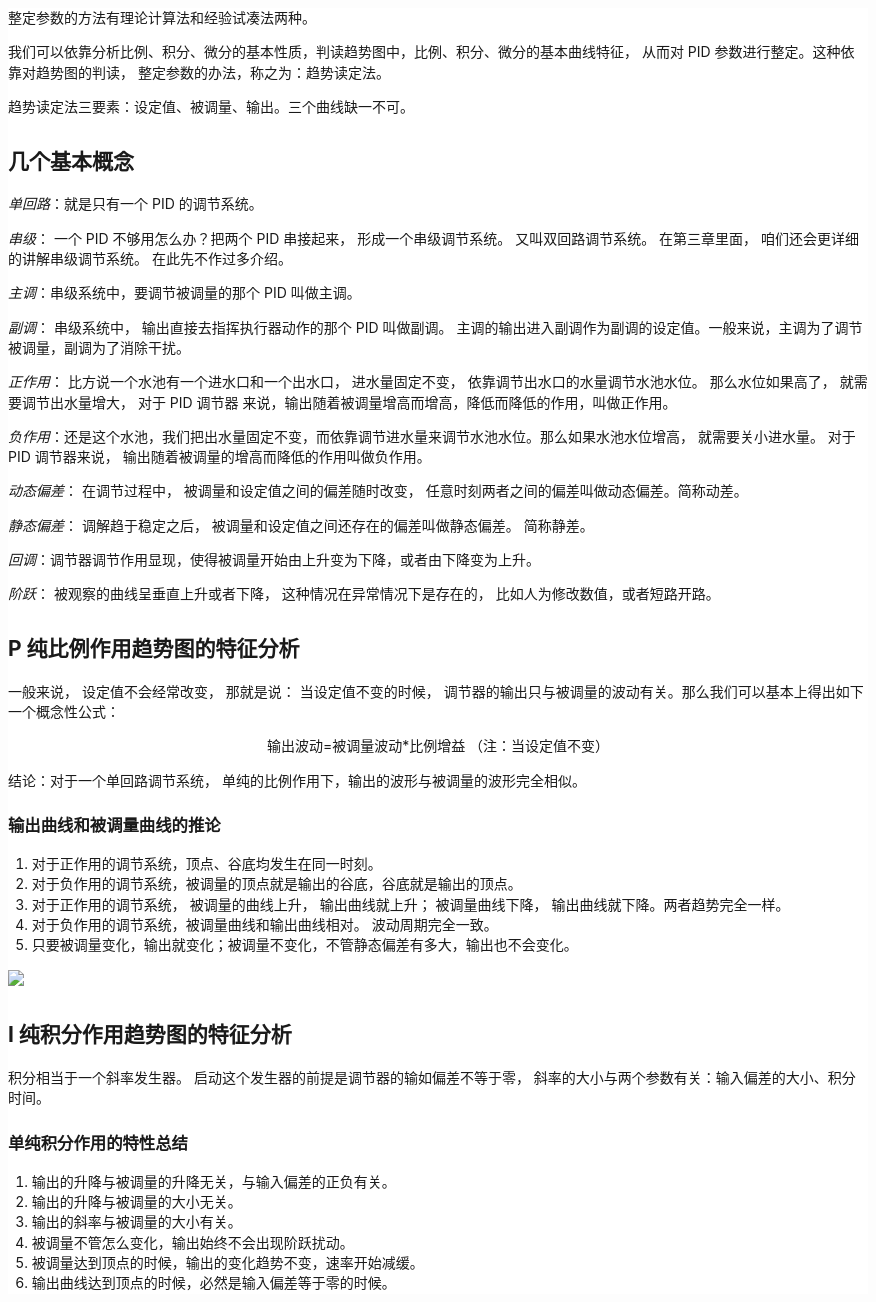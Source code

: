 整定参数的方法有理论计算法和经验试凑法两种。

我们可以依靠分析比例、积分、微分的基本性质，判读趋势图中，比例、积分、微分的基本曲线特征， 从而对 PID 参数进行整定。这种依靠对趋势图的判读，
整定参数的办法，称之为：趋势读定法。

趋势读定法三要素：设定值、被调量、输出。三个曲线缺一不可。

## 几个基本概念   
  *单回路*：就是只有一个 PID 的调节系统。    

  *串级*： 一个 PID 不够用怎么办？把两个 PID 串接起来， 形成一个串级调节系统。 又叫双回路调节系统。 在第三章里面， 咱们还会更详细的讲解串级调节系统。 在此先不作过多介绍。

  *主调*：串级系统中，要调节被调量的那个 PID 叫做主调。

  *副调*： 串级系统中， 输出直接去指挥执行器动作的那个 PID 叫做副调。 主调的输出进入副调作为副调的设定值。一般来说，主调为了调节被调量，副调为了消除干扰。

  *正作用*： 比方说一个水池有一个进水口和一个出水口， 进水量固定不变， 依靠调节出水口的水量调节水池水位。 那么水位如果高了， 就需要调节出水量增大， 对于 PID 调节器
来说，输出随着被调量增高而增高，降低而降低的作用，叫做正作用。

  *负作用*：还是这个水池，我们把出水量固定不变，而依靠调节进水量来调节水池水位。那么如果水池水位增高， 就需要关小进水量。 对于 PID 调节器来说， 输出随着被调量的增高而降低的作用叫做负作用。

  *动态偏差*： 在调节过程中， 被调量和设定值之间的偏差随时改变， 任意时刻两者之间的偏差叫做动态偏差。简称动差。

  *静态偏差*： 调解趋于稳定之后， 被调量和设定值之间还存在的偏差叫做静态偏差。 简称静差。

  *回调*：调节器调节作用显现，使得被调量开始由上升变为下降，或者由下降变为上升。

  *阶跃*： 被观察的曲线呈垂直上升或者下降， 这种情况在异常情况下是存在的， 比如人为修改数值，或者短路开路。

## P 纯比例作用趋势图的特征分析

一般来说， 设定值不会经常改变， 那就是说： 当设定值不变的时候， 调节器的输出只与被调量的波动有关。那么我们可以基本上得出如下一个概念性公式：

<center>输出波动=被调量波动*比例增益 （注：当设定值不变）</center>              


结论：对于一个单回路调节系统， 单纯的比例作用下，输出的波形与被调量的波形完全相似。

### 输出曲线和被调量曲线的推论

1.  对于正作用的调节系统，顶点、谷底均发生在同一时刻。
2.  对于负作用的调节系统，被调量的顶点就是输出的谷底，谷底就是输出的顶点。
3.  对于正作用的调节系统， 被调量的曲线上升， 输出曲线就上升； 被调量曲线下降，
输出曲线就下降。两者趋势完全一样。
4.  对于负作用的调节系统，被调量曲线和输出曲线相对。 波动周期完全一致。
5.  只要被调量变化，输出就变化；被调量不变化，不管静态偏差有多大，输出也不会变化。

![](http://ogw6sutvr.bkt.clouddn.com/p_P.jpg)

## I 纯积分作用趋势图的特征分析

积分相当于一个斜率发生器。 启动这个发生器的前提是调节器的输如偏差不等于零， 斜率的大小与两个参数有关：输入偏差的大小、积分时间。

### 单纯积分作用的特性总结
1.  输出的升降与被调量的升降无关，与输入偏差的正负有关。
2.  输出的升降与被调量的大小无关。
3.  输出的斜率与被调量的大小有关。
4.  被调量不管怎么变化，输出始终不会出现阶跃扰动。
5.  被调量达到顶点的时候，输出的变化趋势不变，速率开始减缓。
6.  输出曲线达到顶点的时候，必然是输入偏差等于零的时候。
